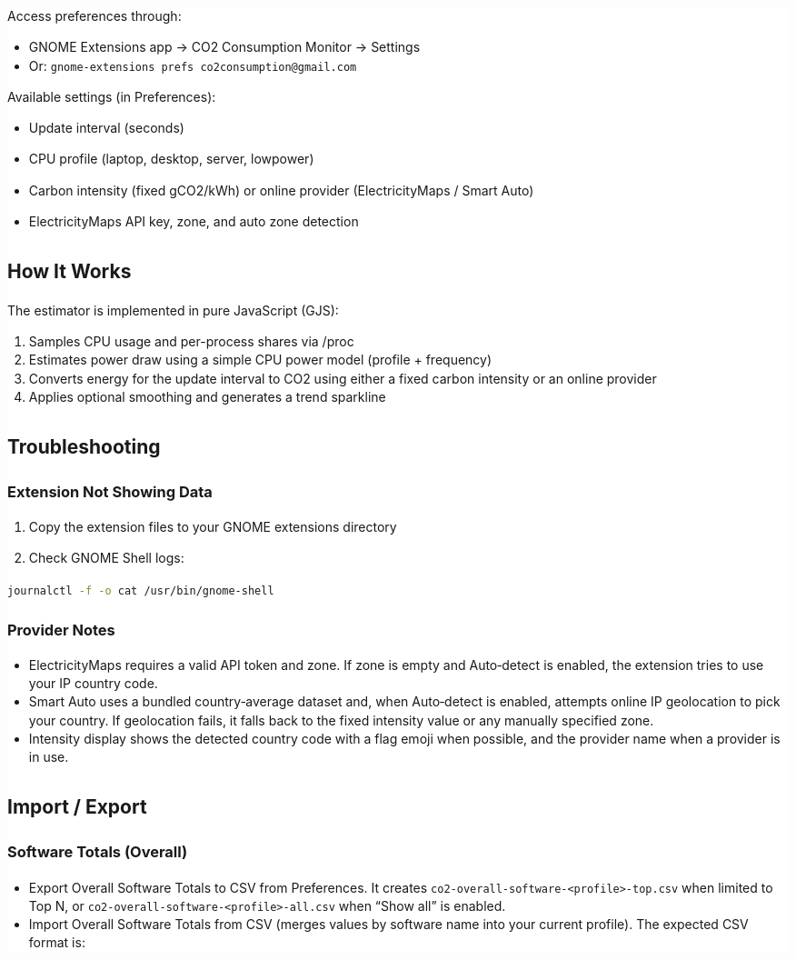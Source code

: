 Access preferences through:

- GNOME Extensions app → CO2 Consumption Monitor → Settings
- Or: `gnome-extensions prefs co2consumption@gmail.com`


Available settings (in Preferences):


- Update interval (seconds)
- CPU profile (laptop, desktop, server, lowpower)

- Carbon intensity (fixed gCO2/kWh) or online provider (ElectricityMaps / Smart Auto)

- ElectricityMaps API key, zone, and auto zone detection


## How It Works

The estimator is implemented in pure JavaScript (GJS):

1. Samples CPU usage and per-process shares via /proc
2. Estimates power draw using a simple CPU power model (profile + frequency)
3. Converts energy for the update interval to CO2 using either a fixed carbon intensity or an online provider
4. Applies optional smoothing and generates a trend sparkline


## Troubleshooting



### Extension Not Showing Data

1. Copy the extension files to your GNOME extensions directory

1. Check GNOME Shell logs:

```bash
journalctl -f -o cat /usr/bin/gnome-shell
```

### Provider Notes

- ElectricityMaps requires a valid API token and zone. If zone is empty and Auto‑detect is enabled, the extension tries to use your IP country code.
- Smart Auto uses a bundled country‑average dataset and, when Auto‑detect is enabled, attempts online IP geolocation to pick your country. If geolocation fails, it falls back to the fixed intensity value or any manually specified zone.
- Intensity display shows the detected country code with a flag emoji when possible, and the provider name when a provider is in use.

## Import / Export

### Software Totals (Overall)

- Export Overall Software Totals to CSV from Preferences. It creates `co2-overall-software-<profile>-top.csv` when limited to Top N, or `co2-overall-software-<profile>-all.csv` when “Show all” is enabled.
- Import Overall Software Totals from CSV (merges values by software name into your current profile). The expected CSV format is:
